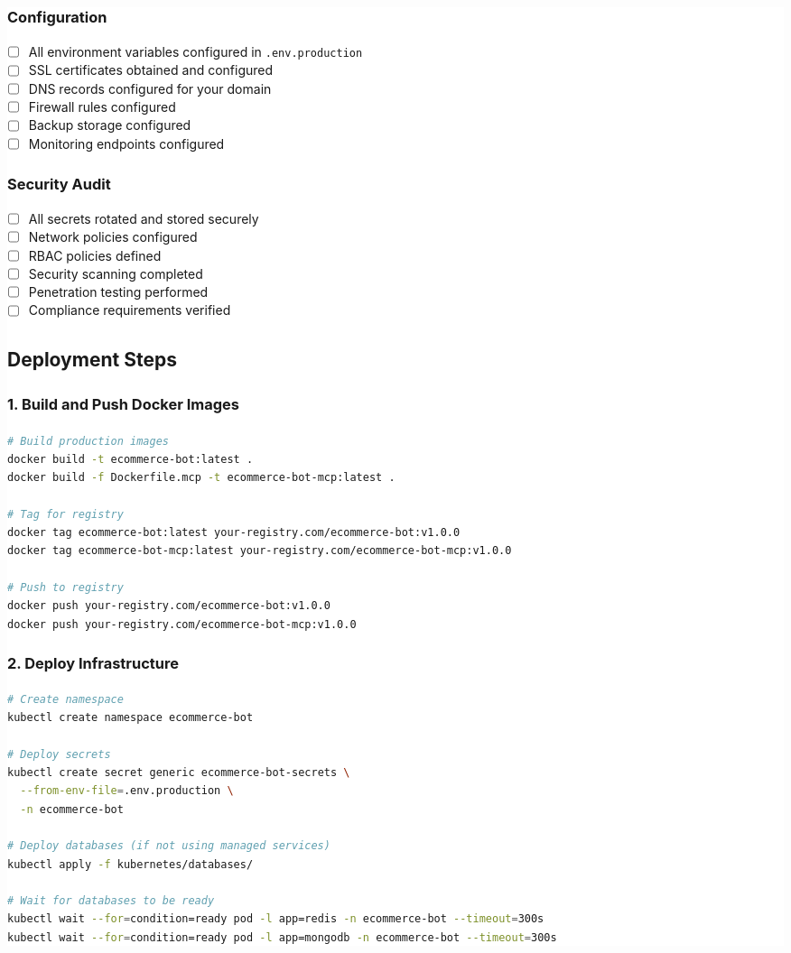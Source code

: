### Configuration
- [ ] All environment variables configured in `.env.production`
- [ ] SSL certificates obtained and configured
- [ ] DNS records configured for your domain
- [ ] Firewall rules configured
- [ ] Backup storage configured
- [ ] Monitoring endpoints configured

### Security Audit
- [ ] All secrets rotated and stored securely
- [ ] Network policies configured
- [ ] RBAC policies defined
- [ ] Security scanning completed
- [ ] Penetration testing performed
- [ ] Compliance requirements verified

## Deployment Steps

### 1. Build and Push Docker Images

```bash
# Build production images
docker build -t ecommerce-bot:latest .
docker build -f Dockerfile.mcp -t ecommerce-bot-mcp:latest .

# Tag for registry
docker tag ecommerce-bot:latest your-registry.com/ecommerce-bot:v1.0.0
docker tag ecommerce-bot-mcp:latest your-registry.com/ecommerce-bot-mcp:v1.0.0

# Push to registry
docker push your-registry.com/ecommerce-bot:v1.0.0
docker push your-registry.com/ecommerce-bot-mcp:v1.0.0
```

### 2. Deploy Infrastructure

```bash
# Create namespace
kubectl create namespace ecommerce-bot

# Deploy secrets
kubectl create secret generic ecommerce-bot-secrets \
  --from-env-file=.env.production \
  -n ecommerce-bot

# Deploy databases (if not using managed services)
kubectl apply -f kubernetes/databases/

# Wait for databases to be ready
kubectl wait --for=condition=ready pod -l app=redis -n ecommerce-bot --timeout=300s
kubectl wait --for=condition=ready pod -l app=mongodb -n ecommerce-bot --timeout=300s
```
